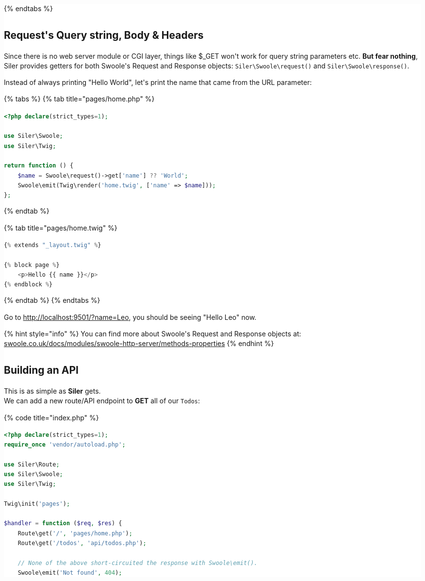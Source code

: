{% endtabs %}

## Request's Query string, Body & Headers

Since there is no web server module or CGI layer, things like $\_GET won't work for query string parameters etc. **But fear nothing**, Siler provides getters for both Swoole's Request and Response objects: `Siler\Swoole\request()` and `Siler\Swoole\response()`.

Instead of always printing "Hello World", let's print the name that came from the URL parameter:

{% tabs %}
{% tab title="pages/home.php" %}
```php
<?php declare(strict_types=1);

use Siler\Swoole;
use Siler\Twig;

return function () {
    $name = Swoole\request()->get['name'] ?? 'World';
    Swoole\emit(Twig\render('home.twig', ['name' => $name]));
};
```
{% endtab %}

{% tab title="pages/home.twig" %}
```python
{% extends "_layout.twig" %}

{% block page %}
    <p>Hello {{ name }}</p>
{% endblock %}
```
{% endtab %}
{% endtabs %}

Go to [http://localhost:9501/?name=Leo](http://localhost:9501/?name=Leo), you should be seeing "Hello Leo" now.

{% hint style="info" %}
You can find more about Swoole's Request and Response objects at: [swoole.co.uk/docs/modules/swoole-http-server/methods-properties](https://www.swoole.co.uk/docs/modules/swoole-http-server/methods-properties)
{% endhint %}

## Building an API

This is as simple as **Siler** gets.  
We can add a new route/API endpoint to **GET** all of our `Todos`:

{% code title="index.php" %}
```php
<?php declare(strict_types=1);
require_once 'vendor/autoload.php';

use Siler\Route;
use Siler\Swoole;
use Siler\Twig;

Twig\init('pages');

$handler = function ($req, $res) {
    Route\get('/', 'pages/home.php');
    Route\get('/todos', 'api/todos.php');

    // None of the above short-circuited the response with Swoole\emit().
    Swoole\emit('Not found', 404);
```